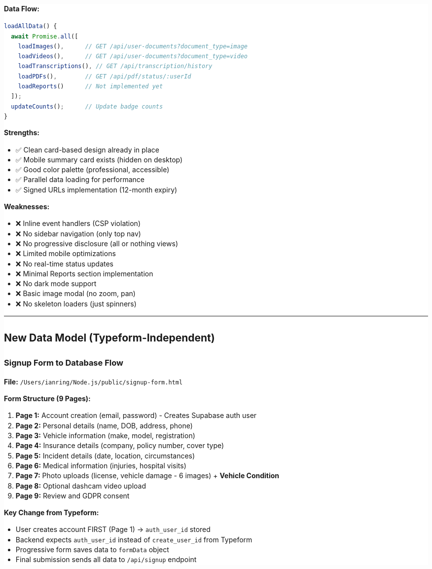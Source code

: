 **Data Flow:**
```javascript
loadAllData() {
  await Promise.all([
    loadImages(),      // GET /api/user-documents?document_type=image
    loadVideos(),      // GET /api/user-documents?document_type=video
    loadTranscriptions(), // GET /api/transcription/history
    loadPDFs(),        // GET /api/pdf/status/:userId
    loadReports()      // Not implemented yet
  ]);
  updateCounts();      // Update badge counts
}
```

**Strengths:**
- ✅ Clean card-based design already in place
- ✅ Mobile summary card exists (hidden on desktop)
- ✅ Good color palette (professional, accessible)
- ✅ Parallel data loading for performance
- ✅ Signed URLs implementation (12-month expiry)

**Weaknesses:**
- ❌ Inline event handlers (CSP violation)
- ❌ No sidebar navigation (only top nav)
- ❌ No progressive disclosure (all or nothing views)
- ❌ Limited mobile optimizations
- ❌ No real-time status updates
- ❌ Minimal Reports section implementation
- ❌ No dark mode support
- ❌ Basic image modal (no zoom, pan)
- ❌ No skeleton loaders (just spinners)

---

## New Data Model (Typeform-Independent)

### Signup Form to Database Flow

**File:** `/Users/ianring/Node.js/public/signup-form.html`

**Form Structure (9 Pages):**
1. **Page 1:** Account creation (email, password) - Creates Supabase auth user
2. **Page 2:** Personal details (name, DOB, address, phone)
3. **Page 3:** Vehicle information (make, model, registration)
4. **Page 4:** Insurance details (company, policy number, cover type)
5. **Page 5:** Incident details (date, location, circumstances)
6. **Page 6:** Medical information (injuries, hospital visits)
7. **Page 7:** Photo uploads (license, vehicle damage - 6 images) + **Vehicle Condition**
8. **Page 8:** Optional dashcam video upload
9. **Page 9:** Review and GDPR consent

**Key Change from Typeform:**
- User creates account FIRST (Page 1) → `auth_user_id` stored
- Backend expects `auth_user_id` instead of `create_user_id` from Typeform
- Progressive form saves data to `formData` object
- Final submission sends all data to `/api/signup` endpoint
